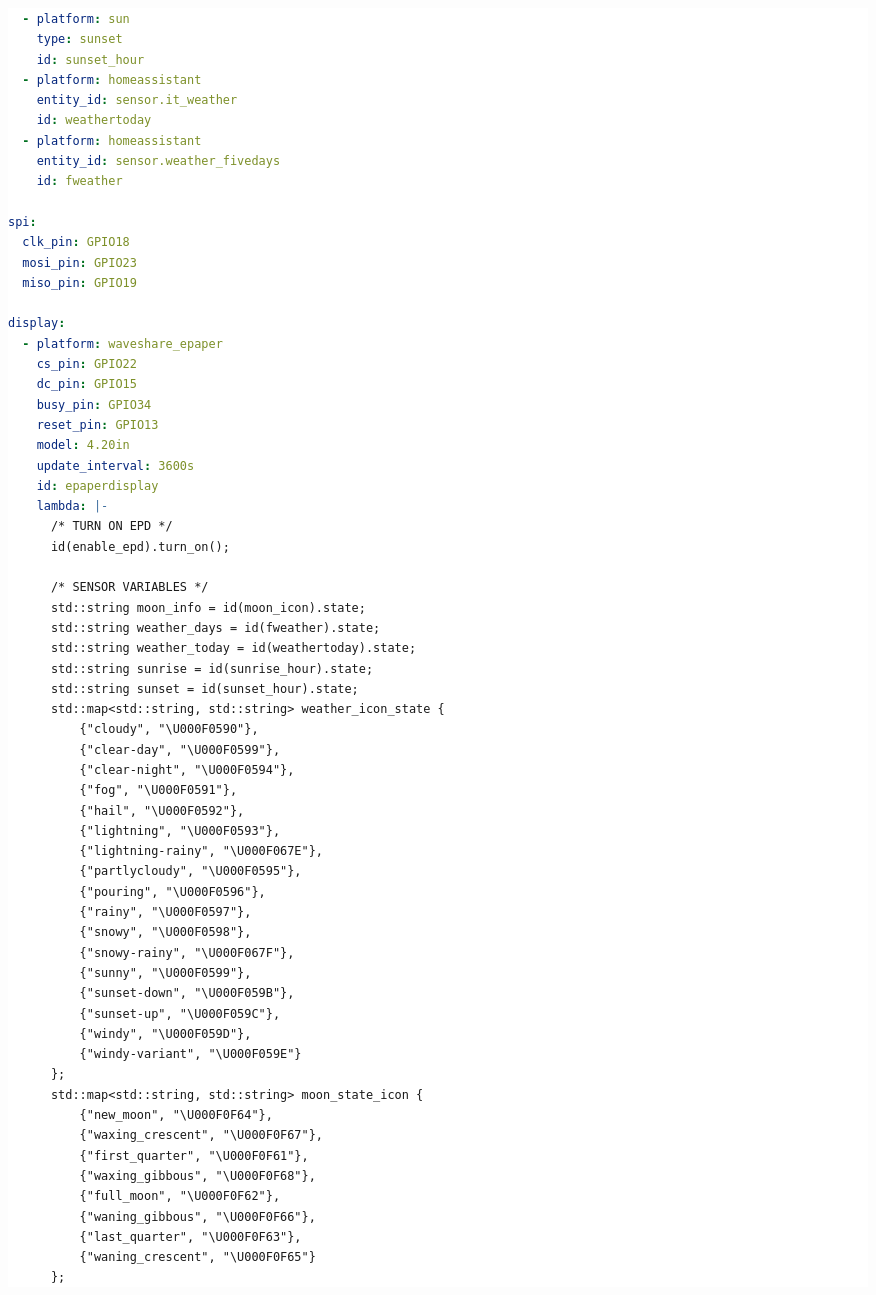 ```yaml showLineNumbers
  - platform: sun
    type: sunset
    id: sunset_hour
  - platform: homeassistant
    entity_id: sensor.it_weather
    id: weathertoday
  - platform: homeassistant
    entity_id: sensor.weather_fivedays
    id: fweather

spi:
  clk_pin: GPIO18
  mosi_pin: GPIO23
  miso_pin: GPIO19

display:
  - platform: waveshare_epaper
    cs_pin: GPIO22
    dc_pin: GPIO15
    busy_pin: GPIO34
    reset_pin: GPIO13
    model: 4.20in
    update_interval: 3600s
    id: epaperdisplay
    lambda: |-
      /* TURN ON EPD */
      id(enable_epd).turn_on();
      
      /* SENSOR VARIABLES */
      std::string moon_info = id(moon_icon).state;
      std::string weather_days = id(fweather).state;
      std::string weather_today = id(weathertoday).state;
      std::string sunrise = id(sunrise_hour).state;
      std::string sunset = id(sunset_hour).state;
      std::map<std::string, std::string> weather_icon_state {
          {"cloudy", "\U000F0590"},
          {"clear-day", "\U000F0599"},
          {"clear-night", "\U000F0594"},
          {"fog", "\U000F0591"},
          {"hail", "\U000F0592"},
          {"lightning", "\U000F0593"},
          {"lightning-rainy", "\U000F067E"},
          {"partlycloudy", "\U000F0595"},
          {"pouring", "\U000F0596"},
          {"rainy", "\U000F0597"},
          {"snowy", "\U000F0598"},
          {"snowy-rainy", "\U000F067F"},
          {"sunny", "\U000F0599"},
          {"sunset-down", "\U000F059B"},
          {"sunset-up", "\U000F059C"},
          {"windy", "\U000F059D"},
          {"windy-variant", "\U000F059E"}
      };
      std::map<std::string, std::string> moon_state_icon {
          {"new_moon", "\U000F0F64"},
          {"waxing_crescent", "\U000F0F67"},
          {"first_quarter", "\U000F0F61"},
          {"waxing_gibbous", "\U000F0F68"},
          {"full_moon", "\U000F0F62"},
          {"waning_gibbous", "\U000F0F66"},
          {"last_quarter", "\U000F0F63"},
          {"waning_crescent", "\U000F0F65"}
      };
```